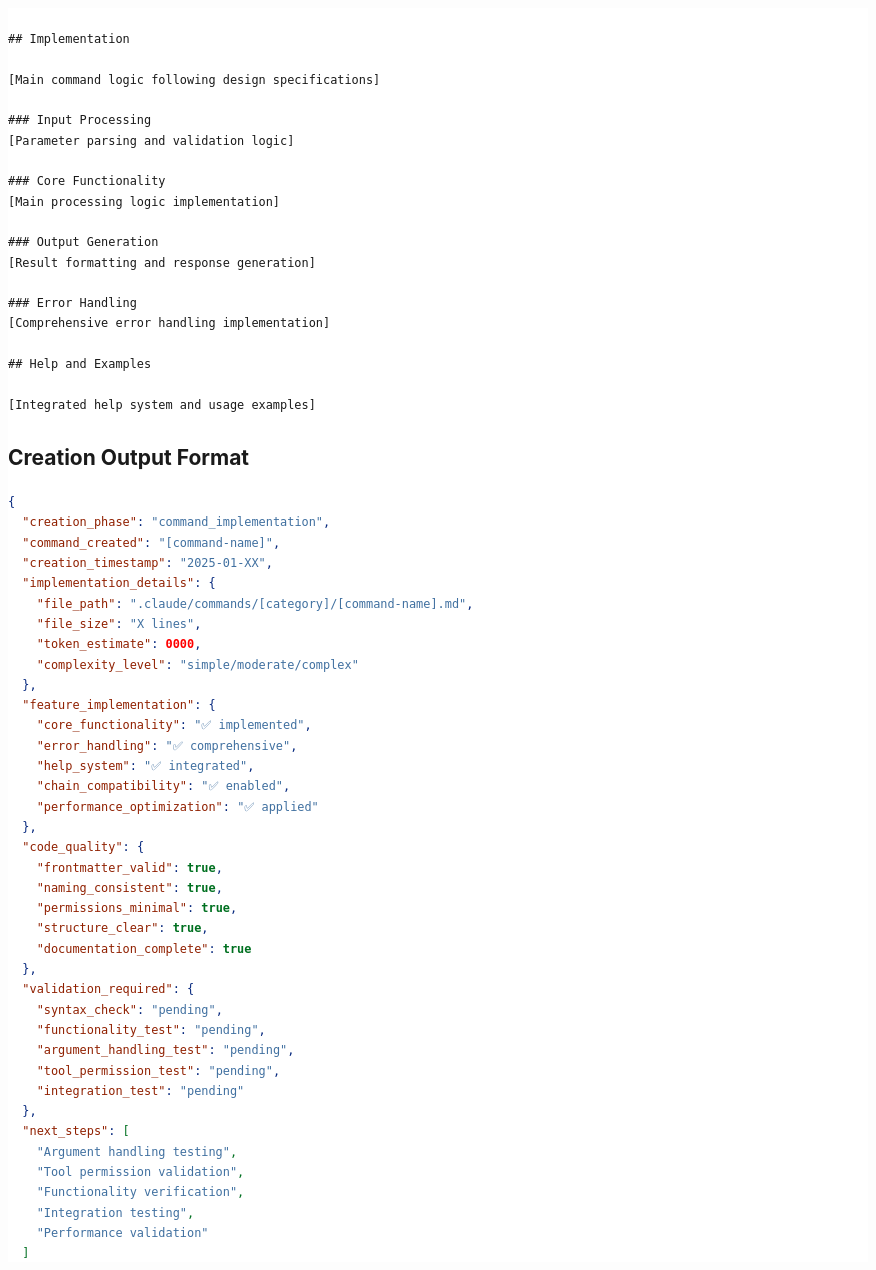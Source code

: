 ```

## Implementation

[Main command logic following design specifications]

### Input Processing
[Parameter parsing and validation logic]

### Core Functionality  
[Main processing logic implementation]

### Output Generation
[Result formatting and response generation]

### Error Handling
[Comprehensive error handling implementation]

## Help and Examples

[Integrated help system and usage examples]
```

## Creation Output Format

```json
{
  "creation_phase": "command_implementation",
  "command_created": "[command-name]",
  "creation_timestamp": "2025-01-XX",
  "implementation_details": {
    "file_path": ".claude/commands/[category]/[command-name].md",
    "file_size": "X lines",
    "token_estimate": 0000,
    "complexity_level": "simple/moderate/complex"
  },
  "feature_implementation": {
    "core_functionality": "✅ implemented",
    "error_handling": "✅ comprehensive",
    "help_system": "✅ integrated",
    "chain_compatibility": "✅ enabled",
    "performance_optimization": "✅ applied"
  },
  "code_quality": {
    "frontmatter_valid": true,
    "naming_consistent": true,
    "permissions_minimal": true,
    "structure_clear": true,
    "documentation_complete": true
  },
  "validation_required": {
    "syntax_check": "pending",
    "functionality_test": "pending",
    "argument_handling_test": "pending",
    "tool_permission_test": "pending",
    "integration_test": "pending"
  },
  "next_steps": [
    "Argument handling testing",
    "Tool permission validation", 
    "Functionality verification",
    "Integration testing",
    "Performance validation"
  ]
```